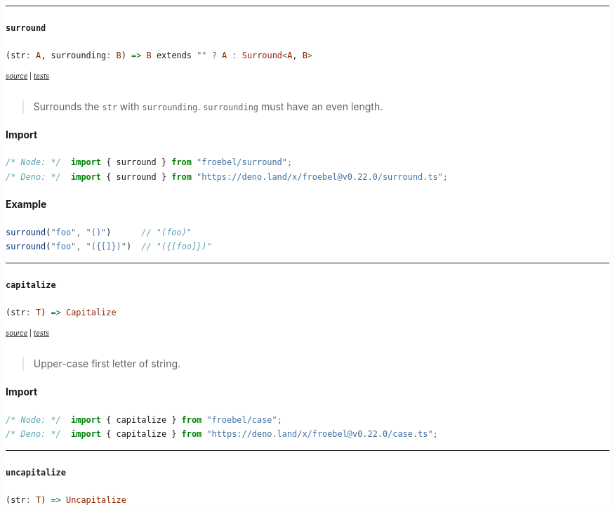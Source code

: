 


---

#### `surround` 
  
```hs
(str: A, surrounding: B) => B extends "" ? A : Surround<A, B>
```

<sup><sup>_[source](https://github.com/MathisBullinger/froebel/blob/main/surround.ts#L13)_ | _[tests](https://github.com/MathisBullinger/froebel/blob/main/surround.test.ts)_</sup></sup>

> Surrounds the `str` with `surrounding`. `surrounding` must have an even length.


#### Import

```ts
/* Node: */  import { surround } from "froebel/surround";
/* Deno: */  import { surround } from "https://deno.land/x/froebel@v0.22.0/surround.ts";
```




#### Example
```ts
surround("foo", "()")      // "(foo)"
surround("foo", "({[]})")  // "({[foo]})"
```

---

#### `capitalize` 
  
```hs
(str: T) => Capitalize
```

<sup><sup>_[source](https://github.com/MathisBullinger/froebel/blob/main/case.ts#L12)_ | _[tests](https://github.com/MathisBullinger/froebel/blob/main/case.test.ts)_</sup></sup>

> Upper-case first letter of string.


#### Import

```ts
/* Node: */  import { capitalize } from "froebel/case";
/* Deno: */  import { capitalize } from "https://deno.land/x/froebel@v0.22.0/case.ts";
```




---

#### `uncapitalize` 
  
```hs
(str: T) => Uncapitalize
```
